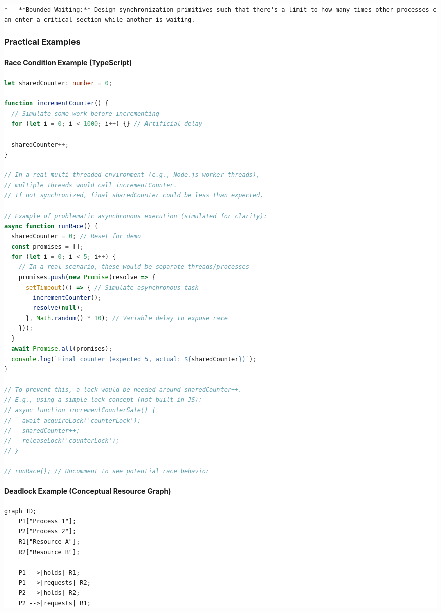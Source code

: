     *   **Bounded Waiting:** Design synchronization primitives such that there's a limit to how many times other processes can enter a critical section while another is waiting.

### Practical Examples

#### Race Condition Example (TypeScript)

```typescript
let sharedCounter: number = 0;

function incrementCounter() {
  // Simulate some work before incrementing
  for (let i = 0; i < 1000; i++) {} // Artificial delay

  sharedCounter++;
}

// In a real multi-threaded environment (e.g., Node.js worker_threads),
// multiple threads would call incrementCounter.
// If not synchronized, final sharedCounter could be less than expected.

// Example of problematic asynchronous execution (simulated for clarity):
async function runRace() {
  sharedCounter = 0; // Reset for demo
  const promises = [];
  for (let i = 0; i < 5; i++) {
    // In a real scenario, these would be separate threads/processes
    promises.push(new Promise(resolve => {
      setTimeout(() => { // Simulate asynchronous task
        incrementCounter();
        resolve(null);
      }, Math.random() * 10); // Variable delay to expose race
    }));
  }
  await Promise.all(promises);
  console.log(`Final counter (expected 5, actual: ${sharedCounter})`);
}

// To prevent this, a lock would be needed around sharedCounter++.
// E.g., using a simple lock concept (not built-in JS):
// async function incrementCounterSafe() {
//   await acquireLock('counterLock');
//   sharedCounter++;
//   releaseLock('counterLock');
// }

// runRace(); // Uncomment to see potential race behavior
```

#### Deadlock Example (Conceptual Resource Graph)

```mermaid
graph TD;
    P1["Process 1"];
    P2["Process 2"];
    R1["Resource A"];
    R2["Resource B"];

    P1 -->|holds| R1;
    P1 -->|requests| R2;
    P2 -->|holds| R2;
    P2 -->|requests| R1;
```